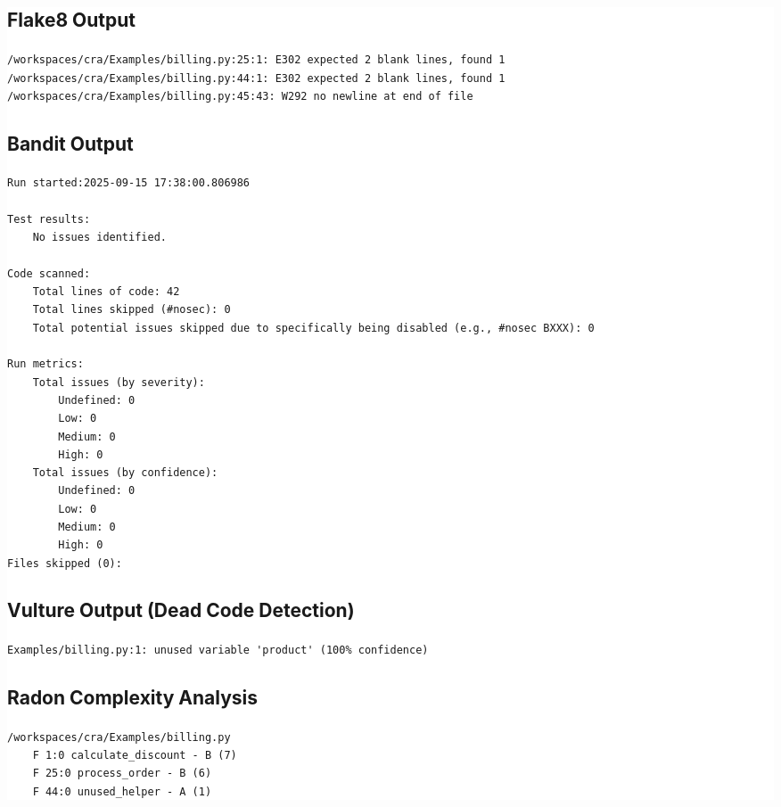 ## Flake8 Output

```
/workspaces/cra/Examples/billing.py:25:1: E302 expected 2 blank lines, found 1
/workspaces/cra/Examples/billing.py:44:1: E302 expected 2 blank lines, found 1
/workspaces/cra/Examples/billing.py:45:43: W292 no newline at end of file

```

## Bandit Output

```
Run started:2025-09-15 17:38:00.806986

Test results:
	No issues identified.

Code scanned:
	Total lines of code: 42
	Total lines skipped (#nosec): 0
	Total potential issues skipped due to specifically being disabled (e.g., #nosec BXXX): 0

Run metrics:
	Total issues (by severity):
		Undefined: 0
		Low: 0
		Medium: 0
		High: 0
	Total issues (by confidence):
		Undefined: 0
		Low: 0
		Medium: 0
		High: 0
Files skipped (0):

```

## Vulture Output (Dead Code Detection)

```
Examples/billing.py:1: unused variable 'product' (100% confidence)

```

## Radon Complexity Analysis

```
/workspaces/cra/Examples/billing.py
    F 1:0 calculate_discount - B (7)
    F 25:0 process_order - B (6)
    F 44:0 unused_helper - A (1)

```
